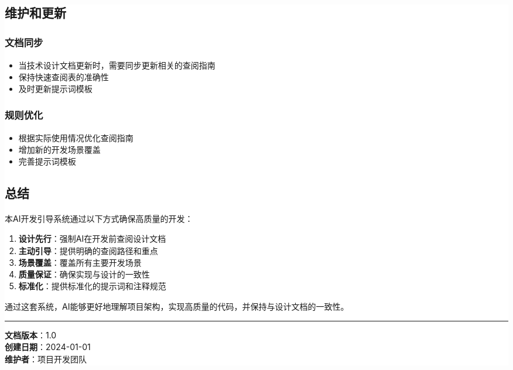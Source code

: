 ## 维护和更新

### 文档同步

- 当技术设计文档更新时，需要同步更新相关的查阅指南
- 保持快速查阅表的准确性
- 及时更新提示词模板

### 规则优化

- 根据实际使用情况优化查阅指南
- 增加新的开发场景覆盖
- 完善提示词模板

## 总结

本AI开发引导系统通过以下方式确保高质量的开发：

1. **设计先行**：强制AI在开发前查阅设计文档
2. **主动引导**：提供明确的查阅路径和重点
3. **场景覆盖**：覆盖所有主要开发场景
4. **质量保证**：确保实现与设计的一致性
5. **标准化**：提供标准化的提示词和注释规范

通过这套系统，AI能够更好地理解项目架构，实现高质量的代码，并保持与设计文档的一致性。

---

**文档版本**：1.0  
**创建日期**：2024-01-01  
**维护者**：项目开发团队
